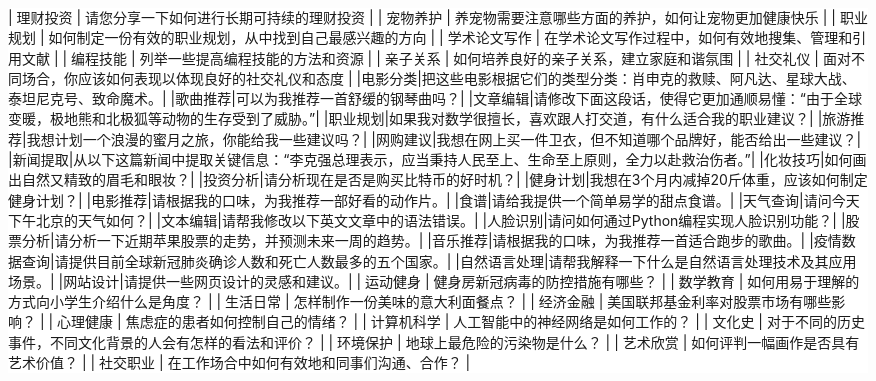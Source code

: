 | 理财投资                                  | 请您分享一下如何进行长期可持续的理财投资                       |
| 宠物养护                                  | 养宠物需要注意哪些方面的养护，如何让宠物更加健康快乐         |
| 职业规划                                  | 如何制定一份有效的职业规划，从中找到自己最感兴趣的方向       |
| 学术论文写作                              | 在学术论文写作过程中，如何有效地搜集、管理和引用文献           |
| 编程技能                                  | 列举一些提高编程技能的方法和资源                               |
| 亲子关系                                  | 如何培养良好的亲子关系，建立家庭和谐氛围                       |
| 社交礼仪                                  | 面对不同场合，你应该如何表现以体现良好的社交礼仪和态度         |
|电影分类|把这些电影根据它们的类型分类：肖申克的救赎、阿凡达、星球大战、泰坦尼克号、致命魔术。|
|歌曲推荐|可以为我推荐一首舒缓的钢琴曲吗？|
|文章编辑|请修改下面这段话，使得它更加通顺易懂：“由于全球变暖，极地熊和北极狐等动物的生存受到了威胁。”|
|职业规划|如果我对数学很擅长，喜欢跟人打交道，有什么适合我的职业建议？|
|旅游推荐|我想计划一个浪漫的蜜月之旅，你能给我一些建议吗？|
|网购建议|我想在网上买一件卫衣，但不知道哪个品牌好，能否给出一些建议？|
|新闻提取|从以下这篇新闻中提取关键信息：“李克强总理表示，应当秉持人民至上、生命至上原则，全力以赴救治伤者。”|
|化妆技巧|如何画出自然又精致的眉毛和眼妆？|
|投资分析|请分析现在是否是购买比特币的好时机？|
|健身计划|我想在3个月内减掉20斤体重，应该如何制定健身计划？|
|电影推荐|请根据我的口味，为我推荐一部好看的动作片。|
|食谱|请给我提供一个简单易学的甜点食谱。|
|天气查询|请问今天下午北京的天气如何？|
|文本编辑|请帮我修改以下英文文章中的语法错误。|
|人脸识别|请问如何通过Python编程实现人脸识别功能？|
|股票分析|请分析一下近期苹果股票的走势，并预测未来一周的趋势。|
|音乐推荐|请根据我的口味，为我推荐一首适合跑步的歌曲。|
|疫情数据查询|请提供目前全球新冠肺炎确诊人数和死亡人数最多的五个国家。|
|自然语言处理|请帮我解释一下什么是自然语言处理技术及其应用场景。|
|网站设计|请提供一些网页设计的灵感和建议。|
| 运动健身                                   | 健身房新冠病毒的防控措施有哪些？                                                                                         |
| 数学教育                                   | 如何用易于理解的方式向小学生介绍什么是角度？                                                                           |
| 生活日常                                   | 怎样制作一份美味的意大利面餐点？                                                                                       |
| 经济金融                                   | 美国联邦基金利率对股票市场有哪些影响？                                                                                 |
| 心理健康                                   | 焦虑症的患者如何控制自己的情绪？                                                                                       |
| 计算机科学                                 | 人工智能中的神经网络是如何工作的？                                                                                     |
| 文化史                                     | 对于不同的历史事件，不同文化背景的人会有怎样的看法和评价？                                                           |
| 环境保护                                   | 地球上最危险的污染物是什么？                                                                                           |
| 艺术欣赏                                   | 如何评判一幅画作是否具有艺术价值？                                                                                   |
| 社交职业                                   | 在工作场合中如何有效地和同事们沟通、合作？                                                                             |